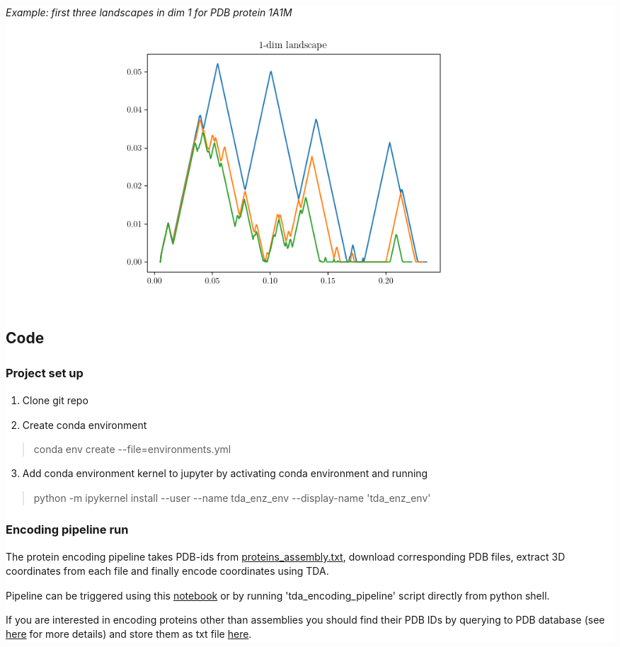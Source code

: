 *Example: first three landscapes in dim 1 for PDB protein 1A1M*
<img src="./material_readme_tutorial/1A1M_land_dim1.png" alt="drawing" width="800" height="400"/> 


## Code

### Project set up

1) Clone git repo 

2) Create conda environment 
 > conda env create --file=environments.yml  
 
3) Add conda environment kernel to jupyter by activating conda environment and running
 > python -m ipykernel install --user --name tda\_enz\_env --display-name 'tda\_enz\_env'
 
### Encoding pipeline run
The protein encoding pipeline takes PDB-ids from [proteins_assembly.txt](https://github.com/lrigolli/protein_tda/tree/main/data/pdb_ids/proteins_assembly.txt), download corresponding PDB files, extract 3D coordinates from each file and finally encode coordinates using TDA.

Pipeline can be triggered using this [notebook](https://github.com/lrigolli/protein_tda/tree/main/notebooks/protein_encoding.ipynb) or by running 'tda\_encoding\_pipeline' script directly from python shell.

If you are interested in encoding proteins other than assemblies you should find their PDB IDs by querying to PDB database (see [here](https://github.com/lrigolli/protein_tda/blob/main/how_to_get_data.txt) for more details) and store them as txt file [here](https://github.com/lrigolli/protein_tda/tree/main/data/pdb_ids).
